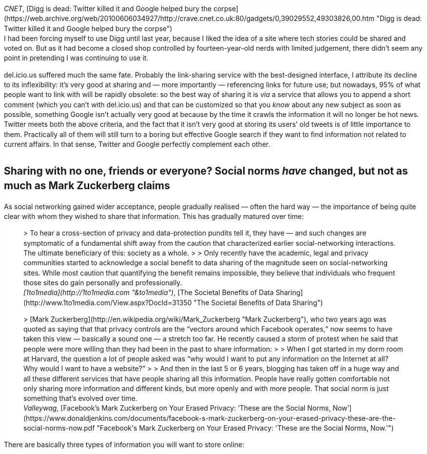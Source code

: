 <figcaption class="quote-source"><cite>CNET</cite>, [Digg is dead: Twitter killed it and Google helped bury the corpse](https://web.archive.org/web/20100606034927/http://crave.cnet.co.uk:80/gadgets/0,39029552,49303826,00.htm "Digg is dead: Twitter killed it and Google helped bury the corpse")</figcaption></figure>I had been forcing myself to use Digg until last year, because I liked the idea of a site where tech stories could be shared and voted on. But as it had become a closed shop controlled by fourteen-year-old nerds with limited judgement, there didn’t seem any point in pretending I was continuing to use it.

del.icio.us suffered much the same fate. Probably the link-sharing service with the best-designed interface, I attribute its decline to its inflexibility: it’s very good at sharing and — more importantly — referencing links for future use; but nowadays, 95% of what people want to link with will be rapidly obsolete: so the best way of sharing it is *via* a service that allows you to append a short comment (which you can’t with del.icio.us) and that can be customized so that you *know* about any new subject as soon as possible, something Google isn’t actually very good at because by the time it crawls the information it will no longer be hot news. Twitter meets both the above criteria, and the fact that it isn’t very good at storing its users’ old tweets is of little importance to them. Practically all of them will still turn to a boring but effective Google search if they want to find information not related to current affairs. In that sense, Twitter and Google perfectly complement each other.

Sharing with no one, friends or everyone? Social norms *have* changed, but not as much as Mark Zuckerberg claims
----------------------------------------------------------------------------------------------------------------

As social networking gained wider acceptance, people gradually realised — often the hard way — the importance of being quite clear with whom they wished to share that information. This has gradually matured over time:

<figure>> To hear a cross-section of privacy and data-protection pundits tell it, they have — and such changes are symptomatic of a fundamental shift away from the caution that characterized earlier social-networking interactions. The ultimate beneficiary of this: society as a whole.
> 
> Only recently have the academic, legal and privacy communities started to acknowledge a social benefit to data sharing of the magnitude seen on social-networking sites. While most caution that quantifying the benefit remains impossible, they believe that individuals who frequent those sites do gain personally and professionally.

<figcaption class="quote-source"><cite>[1to1media](http://1to1media.com "&to1media")</cite>, [The Societal Benefits of Data Sharing](http://www.1to1media.com/View.aspx?DocId=31350 "The Societal Benefits of Data Sharing")</figcaption></figure><figure>> [Mark Zuckerberg](http://en.wikipedia.org/wiki/Mark_Zuckerberg "Mark Zuckerberg"), who two years ago was quoted as saying that that privacy controls are the <q>vectors around which Facebook operates,</q> now seems to have taken this view — basically a sound one — a stretch too far. He recently caused a storm of protest when he said that people were more willing than they had been in the past to share information:
> 
> When I got started in my dorm room at Harvard, the question a lot of people asked was <q>why would I want to put any information on the Internet at all? Why would I want to have a website?</q>
> 
> And then in the last 5 or 6 years, blogging has taken off in a huge way and all these different services that have people sharing all this information. People have really gotten comfortable not only sharing more information and different kinds, but more openly and with more people. That social norm is just something that’s evolved over time.

<figcaption class="quote-source"><cite>Valleywag</cite>, [Facebook’s Mark Zuckerberg on Your Erased Privacy: ‘These are the Social Norms, Now’](https://www.donaldjenkins.com/documents/facebook-s-mark-zuckerberg-on-your-erased-privacy-these-are-the-social-norms-now.pdf "Facebook's Mark Zuckerberg on Your Erased Privacy: 'These are the Social Norms, Now.'")</figcaption></figure>There are basically three types of information you will want to store online:
